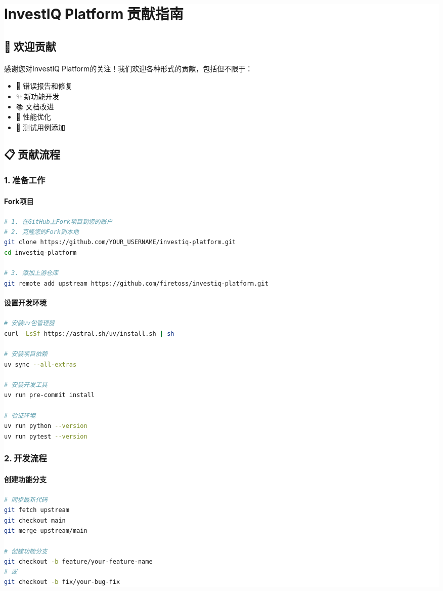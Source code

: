 # InvestIQ Platform 贡献指南

## 🤝 欢迎贡献

感谢您对InvestIQ Platform的关注！我们欢迎各种形式的贡献，包括但不限于：

- 🐛 错误报告和修复
- ✨ 新功能开发
- 📚 文档改进
- 🔧 性能优化
- 🧪 测试用例添加

## 📋 贡献流程

### 1. 准备工作

#### Fork项目
```bash
# 1. 在GitHub上Fork项目到您的账户
# 2. 克隆您的Fork到本地
git clone https://github.com/YOUR_USERNAME/investiq-platform.git
cd investiq-platform

# 3. 添加上游仓库
git remote add upstream https://github.com/firetoss/investiq-platform.git
```

#### 设置开发环境
```bash
# 安装uv包管理器
curl -LsSf https://astral.sh/uv/install.sh | sh

# 安装项目依赖
uv sync --all-extras

# 安装开发工具
uv run pre-commit install

# 验证环境
uv run python --version
uv run pytest --version
```

### 2. 开发流程

#### 创建功能分支
```bash
# 同步最新代码
git fetch upstream
git checkout main
git merge upstream/main

# 创建功能分支
git checkout -b feature/your-feature-name
# 或
git checkout -b fix/your-bug-fix
```
